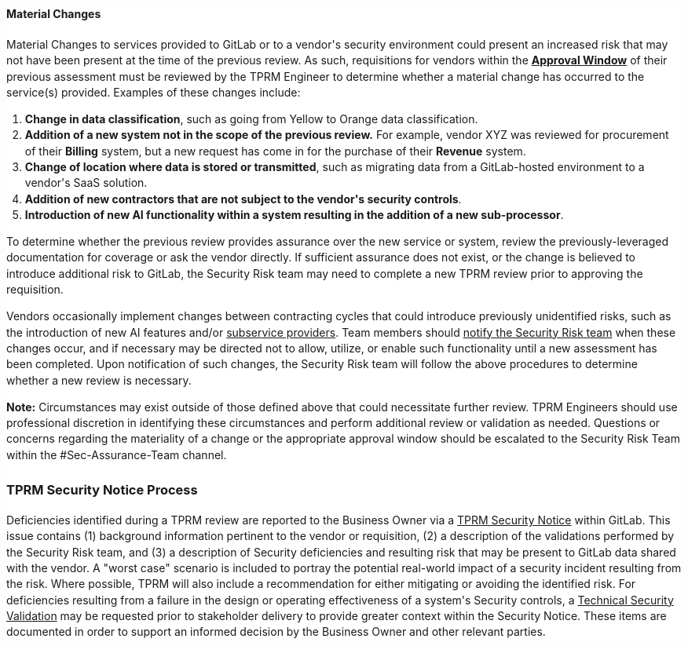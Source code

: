 #### Material Changes

Material Changes to services provided to GitLab or to a vendor's security environment could present an increased risk that may not have been present at the time of the previous review. As such, requisitions for vendors within the [**Approval Window**](#tprm-approval-windows) of their previous assessment must be reviewed by the TPRM Engineer to determine whether a material change has occurred to the service(s) provided. Examples of these changes include:

1. **Change in data classification**, such as going from Yellow to Orange data classification.
1. **Addition of a new system not in the scope of the previous review.** For example, vendor XYZ was reviewed for procurement of their **Billing** system, but a new request has come in for the purchase of their **Revenue** system.
1. **Change of location where data is stored or transmitted**, such as migrating data from a GitLab-hosted environment to a vendor's SaaS solution.
1. **Addition of new contractors that are not subject to the vendor's security controls**.
1. **Introduction of new AI functionality within a system resulting in the addition of a new sub-processor**.

To determine whether the previous review provides assurance over the new service or system, review the previously-leveraged documentation for coverage or ask the vendor directly. If sufficient assurance does not exist, or the change is believed to introduce additional risk to GitLab, the Security Risk team may need to complete a new TPRM review prior to approving the requisition.

Vendors occasionally implement changes between contracting cycles that could introduce previously unidentified risks, such as the introduction of new AI features and/or [subservice providers](https://www.schellman.com/blog/soc-examinations/subservice-organizations-vs-vendors-within-soc). Team members should [notify the Security Risk team](/handbook/security/security-assurance/security-risk/#contact) when these changes occur, and if necessary may be directed not to allow, utilize, or enable such functionality until a new assessment has been completed. Upon notification of such changes, the Security Risk team will follow the above procedures to determine whether a new review is necessary.

**Note:** Circumstances may exist outside of those defined above that could necessitate further review. TPRM Engineers should use professional discretion in identifying these circumstances and perform additional review or validation as needed. Questions or concerns regarding the materiality of a change or the appropriate approval window should be escalated to the Security Risk Team within the #Sec-Assurance-Team channel.

### TPRM Security Notice Process

Deficiencies identified during a TPRM review are reported to the Business Owner via a [TPRM Security Notice](https://gitlab.com/gitlab-com/gl-security/security-assurance/security-risk-team/third-party-vendor-security-management/-/issues/new?issuable_template=Security%20Notice%20%20Template) within GitLab. This issue contains (1) background information pertinent to the vendor or requisition, (2) a description of the validations performed by the Security Risk team,  and (3) a description of Security deficiencies and resulting risk that may be present to GitLab data shared with the vendor. A "worst case" scenario is included to portray the potential real-world impact of a security incident resulting from the risk. Where possible, TPRM will also include a recommendation for either mitigating or avoiding the identified risk. For deficiencies resulting from a failure in the design or operating effectiveness of a system's Security controls, a [Technical Security Validation](/handbook/security/security-assurance/security-risk/third-party-risk-management/#technical-security-validations) may be requested prior to stakeholder delivery to provide greater context within the Security Notice. These items are documented in order to support an informed decision by the Business Owner and other relevant parties.
